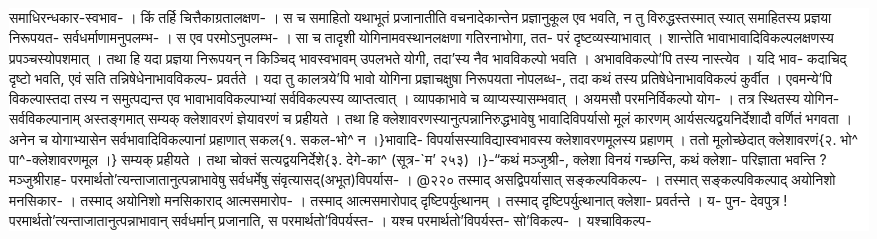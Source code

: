 समाधिरन्धकार-स्वभाव- । किं तर्हि चित्तैकाग्रतालक्षण- । स च समाहितो 
यथाभूतं प्रजानातीति वचनादेकान्तेन प्रज्ञानुकूल एव भवति, न तु विरुद्धस्तस्मात् 
स्यात् समाहितस्य प्रज्ञया निरूपयत- सर्वधर्माणामनुपलम्भ- । स एव 
परमोऽनुपलम्भ- । सा च तादृशी योगिनामवस्थानलक्षणा गतिरनाभोगा, तत- परं 
दृष्टव्यस्याभावात् । शान्तेति भावाभावादिविकल्पलक्षणस्य प्रपञ्चस्योपशमात् ।
तथा हि यदा प्रज्ञया निरूपयन् न किञ्चिद् भावस्वभावम् उपलभते योगी, 
तदा’स्य नैव भावविकल्पो भवति । अभावविकल्पो’पि तस्य नास्त्येव । यदि 
भाव- कदाचिद् दृष्टो भवति, एवं सति तन्निषेधेनाभावविकल्प- प्रवर्तते । यदा तु 
कालत्रये’पि भावो योगिना प्रज्ञाचक्षुषा निरूपयता नोपलब्ध-, तदा कथं तस्य 
प्रतिषेधेनाभावविकल्पं कुर्वीत । एवमन्ये’पि विकल्पास्तदा तस्य न समुत्पद्यन्त 
एव भावाभावविकल्पाभ्यां सर्वविकल्पस्य व्याप्तत्वात् । व्यापकाभावे च 
व्याप्यस्यासम्भवात् । अयमसौ परमनिर्विकल्पो योग- । तत्र स्थितस्य योगिन- 
सर्वविकल्पानाम् अस्तङ्गमात् सम्यक् क्लेशावरणं ज्ञेयावरणं च प्रहीयते । तथा हि 
क्लेशावरणस्यानुत्पन्नानिरुद्धभावेषु भावादिविपर्यासो मूलं कारणम् 
आर्यसत्यद्वयनिर्देशादौ वर्णितं भगवता ।
अनेन च योगाभ्यासेन सर्वभावादिविकल्पानां प्रहाणात् सकल{१. सकल-भो^ न ।}भावादि-
विपर्यासस्याविद्यास्वभावस्य क्लेशावरणमूलस्य प्रहाणम् । ततो मूलोच्छेदात् 
क्लेशावरणं{२. भो^ पा^-क्लेशावरणमूल ।} सम्यक् प्रहीयते । तथा चोक्तं सत्यद्वयनिर्देशे{३. देगे-का^ (सूत्र-`म’ २५३) ।}-“कथं मञ्जुश्री-, 
क्लेशा विनयं गच्छन्ति, कथं क्लेशा- परिज्ञाता भवन्ति ? मञ्जुश्रीराह-
परमार्थतो’त्यन्ताजातानुत्पन्नाभावेषु सर्वधर्मेषु संवृत्यासद्(अभूत)विपर्यास- ।
@२२०
तस्माद् असद्विपर्यासात् सङ्कल्पविकल्प- । तस्मात् सङ्कल्पविकल्पाद् अयोनिशो 
मनसिकार- । तस्माद् अयोनिशो मनसिकाराद् आत्मसमारोप- । तस्माद् 
आत्मसमारोपाद् दृष्टिपर्युत्थानम् । तस्माद् दृष्टिपर्युत्थानात् क्लेशा- प्रवर्तन्ते । य- 
पुन- देवपुत्र ! परमार्थतो’त्यन्ताजातानुत्पन्नाभावान् सर्वधर्मान् प्रजानाति, स 
परमार्थतो’विपर्यस्त- । यश्च परमार्थतो’विपर्यस्त- सो’विकल्प- । यश्चाविकल्प- 
